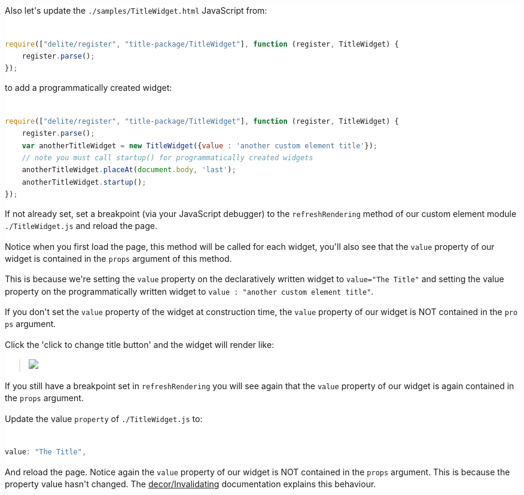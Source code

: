 Also let's update the `./samples/TitleWidget.html` JavaScript from:

```js

require(["delite/register", "title-package/TitleWidget"], function (register, TitleWidget) {
    register.parse();
});

```

to add a programmatically created widget:

```js

require(["delite/register", "title-package/TitleWidget"], function (register, TitleWidget) {
    register.parse();
    var anotherTitleWidget = new TitleWidget({value : 'another custom element title'});
    // note you must call startup() for programmatically created widgets
    anotherTitleWidget.placeAt(document.body, 'last');
    anotherTitleWidget.startup();
});

```

If not already set, set a breakpoint (via your JavaScript debugger) to the `refreshRendering` method of our custom element module `./TitleWidget.js` and
reload the page.

Notice when you first load the page, this method will be called for each widget, you'll also see that the `value` property of our widget is
contained in the `props` argument of this method.

This is because we're setting the `value` property on the declaratively written widget to `value="The Title"` and setting the value property
on the programmatically written widget to `value : "another custom element title"`.

If you don't set the `value` property of the widget at construction time, the `value` property of our widget is NOT contained in the `props` argument.

Click the 'click to change title button' and the widget will render like:

> <img src='./images/custom_element_old_new_props.png'/>

If you still have a breakpoint set in `refreshRendering` you will see again that the `value` property of our widget is again contained in the `props`
argument.

Update the value `property` of `./TitleWidget.js` to:

```js

value: "The Title",

```

And reload the page. Notice again the `value` property of our widget is NOT contained in the `props` argument. This is because the property value hasn't changed.
The [decor/Invalidating](https://github.com/ibm-js/decor/blob/master/docs/Invalidating.md) documentation explains this behaviour.
